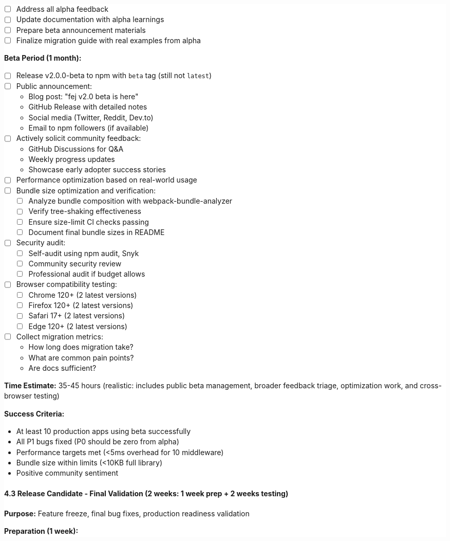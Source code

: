 - [ ] Address all alpha feedback
- [ ] Update documentation with alpha learnings
- [ ] Prepare beta announcement materials
- [ ] Finalize migration guide with real examples from alpha

**Beta Period (1 month):**

- [ ] Release v2.0.0-beta to npm with `beta` tag (still not `latest`)
- [ ] Public announcement:
  - Blog post: "fej v2.0 beta is here"
  - GitHub Release with detailed notes
  - Social media (Twitter, Reddit, Dev.to)
  - Email to npm followers (if available)
- [ ] Actively solicit community feedback:
  - GitHub Discussions for Q&A
  - Weekly progress updates
  - Showcase early adopter success stories
- [ ] Performance optimization based on real-world usage
- [ ] Bundle size optimization and verification:
  - [ ] Analyze bundle composition with webpack-bundle-analyzer
  - [ ] Verify tree-shaking effectiveness
  - [ ] Ensure size-limit CI checks passing
  - [ ] Document final bundle sizes in README
- [ ] Security audit:
  - [ ] Self-audit using npm audit, Snyk
  - [ ] Community security review
  - [ ] Professional audit if budget allows
- [ ] Browser compatibility testing:
  - [ ] Chrome 120+ (2 latest versions)
  - [ ] Firefox 120+ (2 latest versions)
  - [ ] Safari 17+ (2 latest versions)
  - [ ] Edge 120+ (2 latest versions)
- [ ] Collect migration metrics:
  - How long does migration take?
  - What are common pain points?
  - Are docs sufficient?

**Time Estimate:** 35-45 hours (realistic: includes public beta management, broader feedback triage, optimization work, and cross-browser testing)

**Success Criteria:**

- At least 10 production apps using beta successfully
- All P1 bugs fixed (P0 should be zero from alpha)
- Performance targets met (<5ms overhead for 10 middleware)
- Bundle size within limits (<10KB full library)
- Positive community sentiment

#### 4.3 Release Candidate - Final Validation (2 weeks: 1 week prep + 2 weeks testing)

**Purpose:** Feature freeze, final bug fixes, production readiness validation

**Preparation (1 week):**
